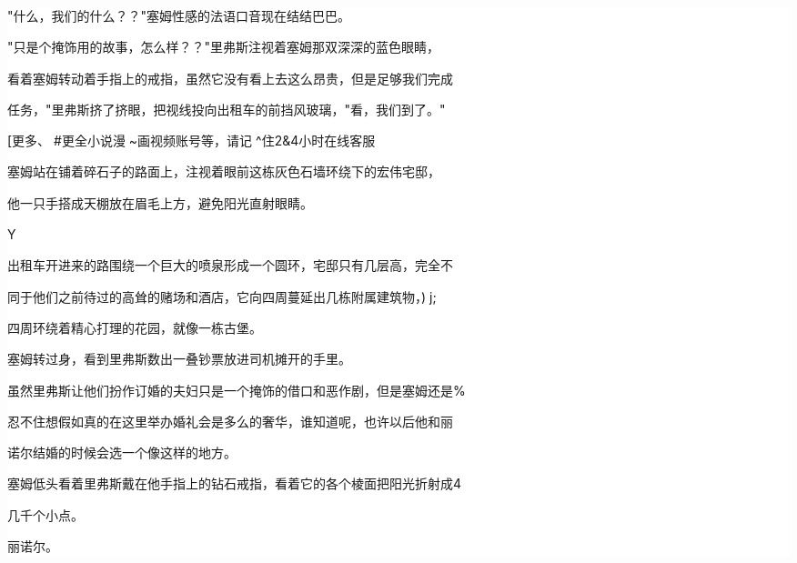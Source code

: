 



"什么，我们的什么？？"塞姆性感的法语口音现在结结巴巴。



"只是个掩饰用的故事，怎么样？？"里弗斯注视着塞姆那双深深的蓝色眼睛，



看着塞姆转动着手指上的戒指，虽然它没有看上去这么昂贵，但是足够我们完成



任务，"里弗斯挤了挤眼，把视线投向出租车的前挡风玻璃，"看，我们到了。"







 [更多、 #更全小说漫 ~画视频账号等，请记 ^住2&4小时在线客服



塞姆站在铺着碎石子的路面上，注视着眼前这栋灰色石墙环绕下的宏伟宅邸，



他一只手搭成天棚放在眉毛上方，避免阳光直射眼睛。

Y





出租车开进来的路围绕一个巨大的喷泉形成一个圆环，宅邸只有几层高，完全不



同于他们之前待过的高耸的赌场和酒店，它向四周蔓延出几栋附属建筑物，) j;



四周环绕着精心打理的花园，就像一栋古堡。



塞姆转过身，看到里弗斯数出一叠钞票放进司机摊开的手里。



虽然里弗斯让他们扮作订婚的夫妇只是一个掩饰的借口和恶作剧，但是塞姆还是%



忍不住想假如真的在这里举办婚礼会是多么的奢华，谁知道呢，也许以后他和丽



诺尔结婚的时候会选一个像这样的地方。



塞姆低头看着里弗斯戴在他手指上的钻石戒指，看着它的各个棱面把阳光折射成4



几千个小点。



丽诺尔。

